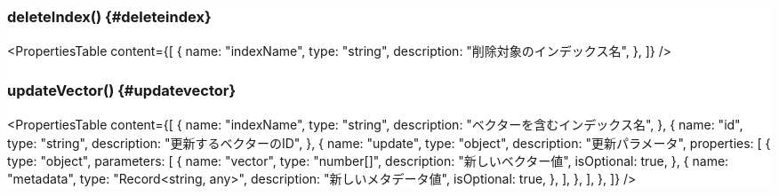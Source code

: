 ### deleteIndex() \{#deleteindex\}

<PropertiesTable
  content={[
{
name: "indexName",
type: "string",
description: "削除対象のインデックス名",
},
]}
/>

### updateVector() \{#updatevector\}

<PropertiesTable
  content={[
{
name: "indexName",
type: "string",
description: "ベクターを含むインデックス名",
},
{
name: "id",
type: "string",
description: "更新するベクターのID",
},
{
name: "update",
type: "object",
description: "更新パラメータ",
properties: [
{
type: "object",
parameters: [
{
name: "vector",
type: "number[]",
description: "新しいベクター値",
isOptional: true,
},
{
name: "metadata",
type: "Record<string, any>",
description: "新しいメタデータ値",
isOptional: true,
},
],
},
],
},
]}
/>
